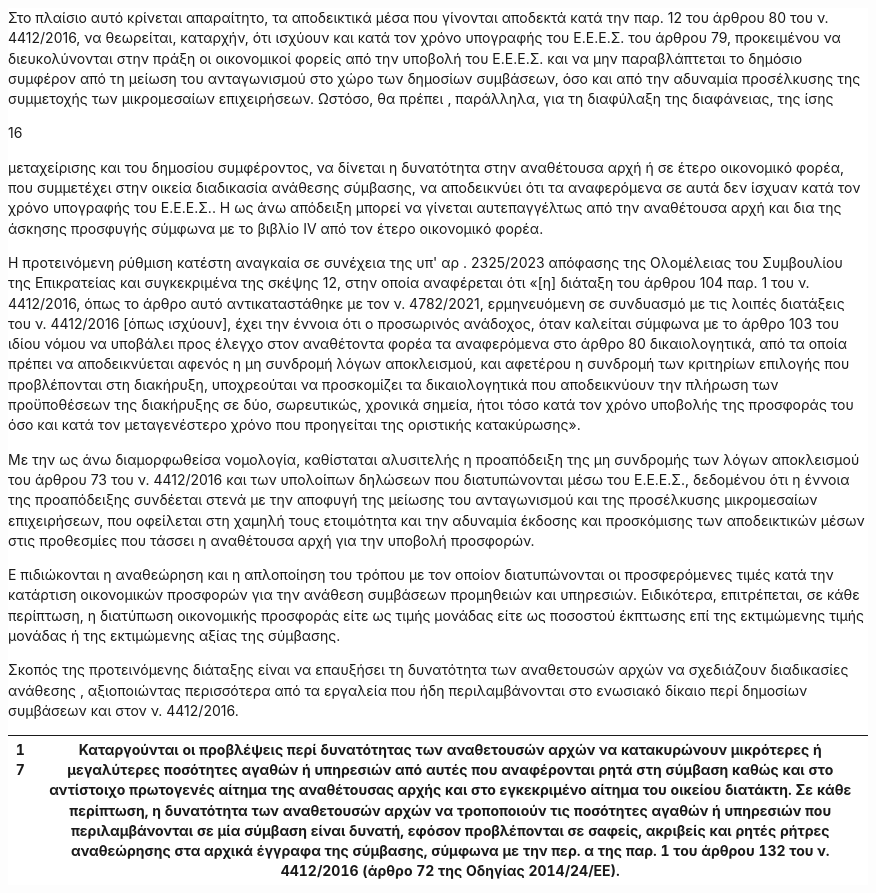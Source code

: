 Στο πλαίσιο αυτό κρίνεται απαραίτητο, τα αποδεικτικά μέσα που γίνονται  αποδεκτά  κατά  την  παρ.  12  του  άρθρου  80  του  ν. 4412/2016,  να  θεωρείται,  καταρχήν,  ότι  ισχύουν  και  κατά  τον χρόνο  υπογραφής  του  Ε.Ε.Ε.Σ.  του  άρθρου  79,  προκειμένου  να διευκολύνονται στην πράξη  οι οικονομικοί φορείς από  την υποβολή  του  Ε.Ε.Ε.Σ.  και  να  μην  παραβλάπτεται  το  δημόσιο συμφέρον  από  τη  μείωση  του  ανταγωνισμού  στο  χώρο  των δημοσίων συμβάσεων, όσο και από την αδυναμία προσέλκυσης της  συμμετοχής  των  μικρομεσαίων  επιχειρήσεων.  Ωστόσο,  θα πρέπει , παράλληλα, για τη  διαφύλαξη  της  διαφάνειας,  της  ίσης

16

μεταχείρισης και του δημοσίου  συμφέροντος,  να  δίνεται η δυνατότητα στην αναθέτουσα αρχή ή σε έτερο οικονομικό φορέα, που συμμετέχει στην οικεία διαδικασία ανάθεσης σύμβασης, να αποδεικνύει  ότι  τα  αναφερόμενα  σε  αυτά  δεν  ίσχυαν  κατά  τον χρόνο  υπογραφής  του  Ε.Ε.Ε.Σ..  Η  ως  άνω  απόδειξη  μπορεί  να γίνεται  αυτεπαγγέλτως  από  την  αναθέτουσα  αρχή  και  δια  της άσκησης  προσφυγής  σύμφωνα  με  το  βιβλίο IV από  τον  έτερο οικονομικό φορέα.

Η προτεινόμενη ρύθμιση κατέστη αναγκαία σε συνέχεια της υπ' αρ .  2325/2023 απόφασης  της  Ολομέλειας  του  Συμβουλίου  της Επικρατείας και συγκεκριμένα της σκέψης 12, στην οποία αναφέρεται  ότι  «[η] διάταξη  του  άρθρου  104  παρ.  1  του  ν. 4412/2016,  όπως  το  άρθρο  αυτό  αντικαταστάθηκε  με  τον  ν. 4782/2021, ερμηνευόμενη σε συνδυασμό με τις λοιπές διατάξεις του ν. 4412/2016 [όπως ισχύουν], έχει την έννοια ότι ο προσωρινός ανάδοχος,  όταν  καλείται  σύμφωνα  με  το  άρθρο  103  του  ιδίου νόμου  να  υποβάλει  προς  έλεγχο  στον  αναθέτοντα  φορέα  τα αναφερόμενα στο άρθρο 80 δικαιολογητικά, από τα οποία πρέπει να αποδεικνύεται αφενός η μη συνδρομή λόγων αποκλεισμού, και αφετέρου η συνδρομή των κριτηρίων επιλογής που προβλέπονται στη  διακήρυξη,  υποχρεούται  να  προσκομίζει  τα  δικαιολογητικά που αποδεικνύουν την πλήρωση των προϋποθέσεων της διακήρυξης σε δύο, σωρευτικώς, χρονικά σημεία, ήτοι τόσο κατά τον  χρόνο  υποβολής  της  προσφοράς  του  όσο  και  κατά  τον μεταγενέστερο χρόνο που προηγείται της οριστικής κατακύρωσης».

Με την ως άνω διαμορφωθείσα νομολογία, καθίσταται αλυσιτελής η  προαπόδειξη  της  μη  συνδρομής  των  λόγων  αποκλεισμού  του άρθρου 73 του ν. 4412/2016 και των υπολοίπων δηλώσεων που διατυπώνονται  μέσω  του  Ε.Ε.Ε.Σ.,  δεδομένου  ότι  η  έννοια  της προαπόδειξης συνδέεται στενά με την αποφυγή της μείωσης του ανταγωνισμού και της προσέλκυσης μικρομεσαίων επιχειρήσεων, που  οφείλεται  στη  χαμηλή  τους  ετοιμότητα  και  την  αδυναμία έκδοσης και προσκόμισης των αποδεικτικών μέσων στις προθεσμίες  που  τάσσει  η  αναθέτουσα  αρχή  για  την  υποβολή προσφορών.

E πιδιώκονται η αναθεώρηση και η απλοποίηση του τρόπου με τον οποίον διατυπώνονται οι προσφερόμενες τιμές κατά την κατάρτιση οικονομικών προσφορών για την ανάθεση συμβάσεων προμηθειών  και  υπηρεσιών.  Ειδικότερα,  επιτρέπεται,  σε  κάθε περίπτωση,  η  διατύπωση οικονομικής προσφοράς  είτε  ως  τιμής μονάδας είτε ως ποσοστού έκπτωσης επί της εκτιμώμενης τιμής μονάδας ή της εκτιμώμενης αξίας της σύμβασης.

Σκοπός της προτεινόμενης διάταξης είναι να επαυξήσει τη δυνατότητα των αναθετουσών αρχών να σχεδιάζουν διαδικασίες ανάθεσης , αξιοποιώντας περισσότερα από τα εργαλεία που ήδη περιλαμβάνονται στο ενωσιακό δίκαιο περί δημοσίων συμβάσεων και στον ν. 4412/2016.

|   17 | Καταργούνται οι προβλέψεις περί δυνατότητας των αναθετουσών  αρχών  να  κατακυρώνουν  μικρότερες  ή  μεγαλύτερες  ποσότητες  αγαθών  ή  υπηρεσιών  από  αυτές  που  αναφέρονται  ρητά  στη  σύμβαση  καθώς  και  στο  αντίστοιχο  πρωτογενές  αίτημα  της  αναθέτουσας  αρχής  και  στο  εγκεκριμένο  αίτημα  του  οικείου  διατάκτη.  Σε  κάθε  περίπτωση,  η  δυνατότητα  των  αναθετουσών  αρχών να τροποποιούν τις ποσότητες αγαθών ή υπηρεσιών που  περιλαμβάνονται  σε  μία  σύμβαση  είναι  δυνατή,  εφόσον  προβλέπονται σε σαφείς, ακριβείς και ρητές ρήτρες αναθεώρησης  στα αρχικά έγγραφα της σύμβασης, σύμφωνα με την περ. α της  παρ. 1 του άρθρου 132 του ν. 4412/2016 (άρθρο 72 της Οδηγίας  2014/24/ΕΕ).                                                                                                                                                                                                                                                        |
|------|----------------------------------------------------------------------------------------------------------------------------------------------------------------------------------------------------------------------------------------------------------------------------------------------------------------------------------------------------------------------------------------------------------------------------------------------------------------------------------------------------------------------------------------------------------------------------------------------------------------------------------------------------------------------------------------------------------------------------------------------------------------------------------------------------------------------------------------------------------------------------------------------------------------------------------------------------------------------------------|